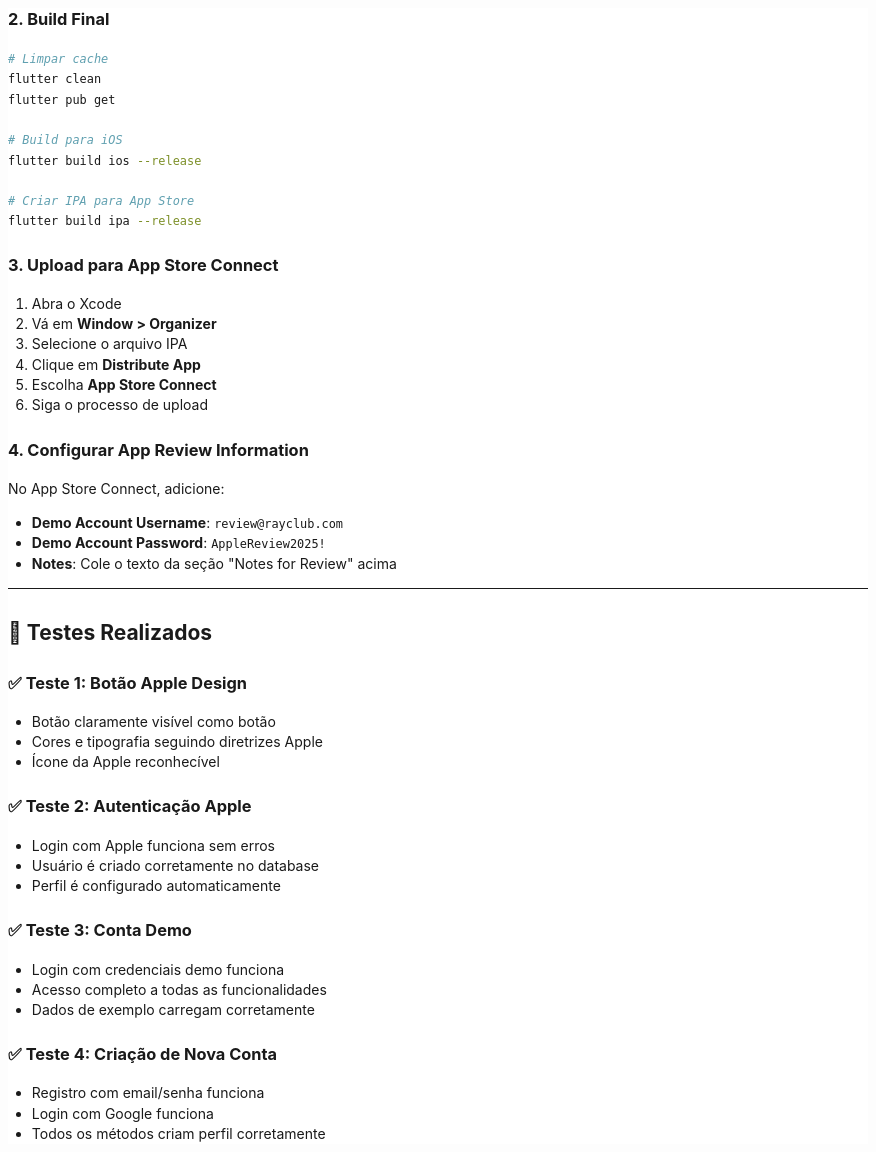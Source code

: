### **2. Build Final**

```bash
# Limpar cache
flutter clean
flutter pub get

# Build para iOS
flutter build ios --release

# Criar IPA para App Store
flutter build ipa --release
```

### **3. Upload para App Store Connect**

1. Abra o Xcode
2. Vá em **Window > Organizer**
3. Selecione o arquivo IPA
4. Clique em **Distribute App**
5. Escolha **App Store Connect**
6. Siga o processo de upload

### **4. Configurar App Review Information**

No App Store Connect, adicione:

- **Demo Account Username**: `review@rayclub.com`
- **Demo Account Password**: `AppleReview2025!`
- **Notes**: Cole o texto da seção "Notes for Review" acima

---

## 🧪 Testes Realizados

### **✅ Teste 1: Botão Apple Design**
- Botão claramente visível como botão
- Cores e tipografia seguindo diretrizes Apple
- Ícone da Apple reconhecível

### **✅ Teste 2: Autenticação Apple**
- Login com Apple funciona sem erros
- Usuário é criado corretamente no database
- Perfil é configurado automaticamente

### **✅ Teste 3: Conta Demo**
- Login com credenciais demo funciona
- Acesso completo a todas as funcionalidades
- Dados de exemplo carregam corretamente

### **✅ Teste 4: Criação de Nova Conta**
- Registro com email/senha funciona
- Login com Google funciona
- Todos os métodos criam perfil corretamente
